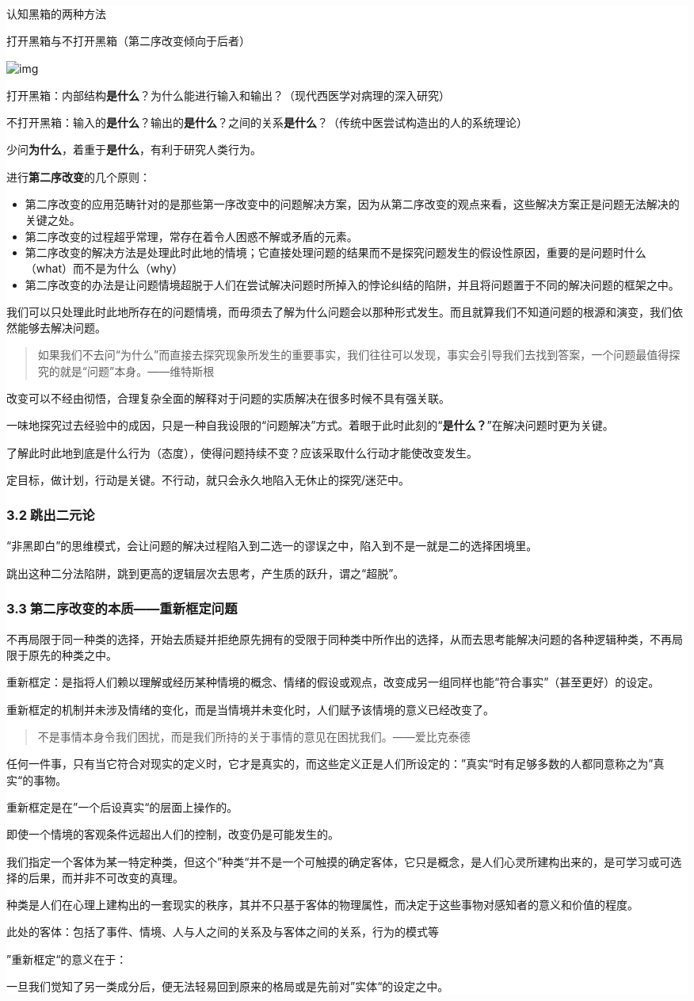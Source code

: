 认知黑箱的两种方法

打开黑箱与不打开黑箱（第二序改变倾向于后者）

![img](https://pic4.zhimg.com/80/v2-5d3df22b880ee6d73dd5adb299d14087_720w.jpg)

打开黑箱：内部结构**是什么**？为什么能进行输入和输出？（现代西医学对病理的深入研究）

不打开黑箱：输入的**是什么**？输出的**是什么**？之间的关系**是什么**？（传统中医尝试构造出的人的系统理论）

少问**为什么**，着重于**是什么**，有利于研究人类行为。

进行**第二序改变**的几个原则：

- 第二序改变的应用范畴针对的是那些第一序改变中的问题解决方案，因为从第二序改变的观点来看，这些解决方案正是问题无法解决的关键之处。
- 第二序改变的过程超乎常理，常存在着令人困惑不解或矛盾的元素。
- 第二序改变的解决方法是处理此时此地的情境；它直接处理问题的结果而不是探究问题发生的假设性原因，重要的是问题时什么（what）而不是为什么（why）
- 第二序改变的办法是让问题情境超脱于人们在尝试解决问题时所掉入的悖论纠结的陷阱，并且将问题置于不同的解决问题的框架之中。

我们可以只处理此时此地所存在的问题情境，而毋须去了解为什么问题会以那种形式发生。而且就算我们不知道问题的根源和演变，我们依然能够去解决问题。

> 如果我们不去问“为什么”而直接去探究现象所发生的重要事实，我们往往可以发现，事实会引导我们去找到答案，一个问题最值得探究的就是“问题”本身。——维特斯根

改变可以不经由彻悟，合理复杂全面的解释对于问题的实质解决在很多时候不具有强关联。

一味地探究过去经验中的成因，只是一种自我设限的“问题解决”方式。着眼于此时此刻的“**是什么？**”在解决问题时更为关键。

了解此时此地到底是什么行为（态度），使得问题持续不变？应该采取什么行动才能使改变发生。

定目标，做计划，行动是关键。不行动，就只会永久地陷入无休止的探究/迷茫中。

### 3.2 跳出二元论

“非黑即白”的思维模式，会让问题的解决过程陷入到二选一的谬误之中，陷入到不是一就是二的选择困境里。

跳出这种二分法陷阱，跳到更高的逻辑层次去思考，产生质的跃升，谓之“超脱”。

### 3.3 第二序改变的本质——重新框定问题

不再局限于同一种类的选择，开始去质疑并拒绝原先拥有的受限于同种类中所作出的选择，从而去思考能解决问题的各种逻辑种类，不再局限于原先的种类之中。

重新框定：是指将人们赖以理解或经历某种情境的概念、情绪的假设或观点，改变成另一组同样也能“符合事实”（甚至更好）的设定。

重新框定的机制并未涉及情绪的变化，而是当情境并未变化时，人们赋予该情境的意义已经改变了。

> 不是事情本身令我们困扰，而是我们所持的关于事情的意见在困扰我们。——爱比克泰德

任何一件事，只有当它符合对现实的定义时，它才是真实的，而这些定义正是人们所设定的：”真实“时有足够多数的人都同意称之为”真实“的事物。

重新框定是在”一个后设真实“的层面上操作的。

即使一个情境的客观条件远超出人们的控制，改变仍是可能发生的。

我们指定一个客体为某一特定种类，但这个”种类“并不是一个可触摸的确定客体，它只是概念，是人们心灵所建构出来的，是可学习或可选择的后果，而并非不可改变的真理。

种类是人们在心理上建构出的一套现实的秩序，其并不只基于客体的物理属性，而决定于这些事物对感知者的意义和价值的程度。

此处的客体：包括了事件、情境、人与人之间的关系及与客体之间的关系，行为的模式等

”重新框定“的意义在于：

一旦我们觉知了另一类成分后，便无法轻易回到原来的格局或是先前对”实体“的设定之中。
